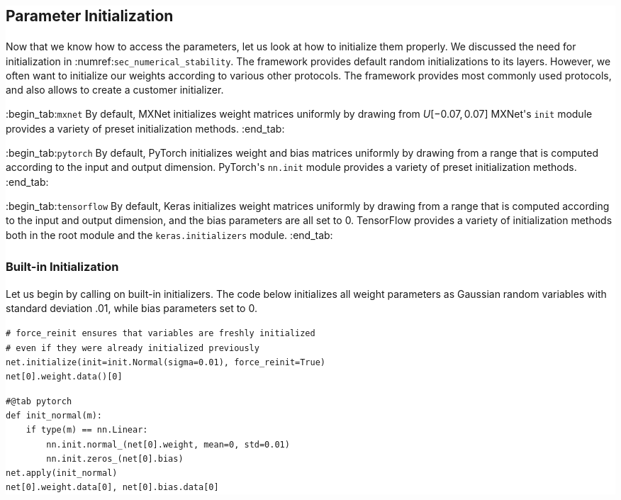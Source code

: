 ## Parameter Initialization

Now that we know how to access the parameters,
let us look at how to initialize them properly.
We discussed the need for initialization in :numref:`sec_numerical_stability`.
The framework provides default random initializations to its layers. 
However, we often want to initialize our weights
according to various other protocols. The framework provides most commonly 
used protocols, and also allows to create a customer initializer.

:begin_tab:`mxnet`
By default, MXNet initializes weight matrices
uniformly by drawing from $U[-0.07, 0.07]$ 
MXNet's `init` module provides a variety 
of preset initialization methods.
:end_tab:

:begin_tab:`pytorch`
By default, PyTorch initializes weight and bias matrices
uniformly by drawing from a range that is computed according to the input and output dimension. 
PyTorch's `nn.init` module provides a variety 
of preset initialization methods.
:end_tab:

:begin_tab:`tensorflow`
By default, Keras initializes weight matrices uniformly by drawing from a range that is computed according to the input and output dimension, and the bias parameters are all set to $0$.
TensorFlow provides a variety of initialization methods both in the root module and the `keras.initializers` module.
:end_tab:

### Built-in Initialization

Let us begin by calling on built-in initializers. 
The code below initializes all weight parameters 
as Gaussian random variables 
with standard deviation $.01$, while bias parameters set to 0.

```{.python .input}
# force_reinit ensures that variables are freshly initialized
# even if they were already initialized previously
net.initialize(init=init.Normal(sigma=0.01), force_reinit=True)
net[0].weight.data()[0]
```

```{.python .input}
#@tab pytorch 
def init_normal(m):
    if type(m) == nn.Linear:
        nn.init.normal_(net[0].weight, mean=0, std=0.01)
        nn.init.zeros_(net[0].bias)
net.apply(init_normal)    
net[0].weight.data[0], net[0].bias.data[0]
```
